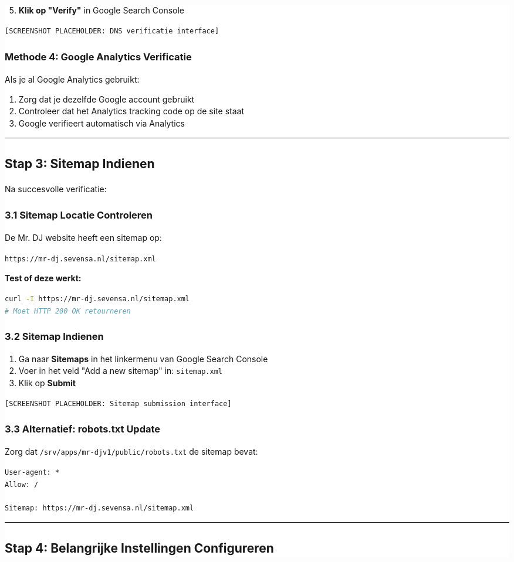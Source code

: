 5. **Klik op "Verify"** in Google Search Console

```
[SCREENSHOT PLACEHOLDER: DNS verificatie interface]
```

### Methode 4: Google Analytics Verificatie

Als je al Google Analytics gebruikt:
1. Zorg dat je dezelfde Google account gebruikt
2. Controleer dat het Analytics tracking code op de site staat
3. Google verifieert automatisch via Analytics

---

## Stap 3: Sitemap Indienen

Na succesvolle verificatie:

### 3.1 Sitemap Locatie Controleren

De Mr. DJ website heeft een sitemap op:
```
https://mr-dj.sevensa.nl/sitemap.xml
```

**Test of deze werkt:**
```bash
curl -I https://mr-dj.sevensa.nl/sitemap.xml
# Moet HTTP 200 OK retourneren
```

### 3.2 Sitemap Indienen

1. Ga naar **Sitemaps** in het linkermenu van Google Search Console
2. Voer in het veld "Add a new sitemap" in: `sitemap.xml`
3. Klik op **Submit**

```
[SCREENSHOT PLACEHOLDER: Sitemap submission interface]
```

### 3.3 Alternatief: robots.txt Update

Zorg dat `/srv/apps/mr-djv1/public/robots.txt` de sitemap bevat:

```txt
User-agent: *
Allow: /

Sitemap: https://mr-dj.sevensa.nl/sitemap.xml
```

---

## Stap 4: Belangrijke Instellingen Configureren
